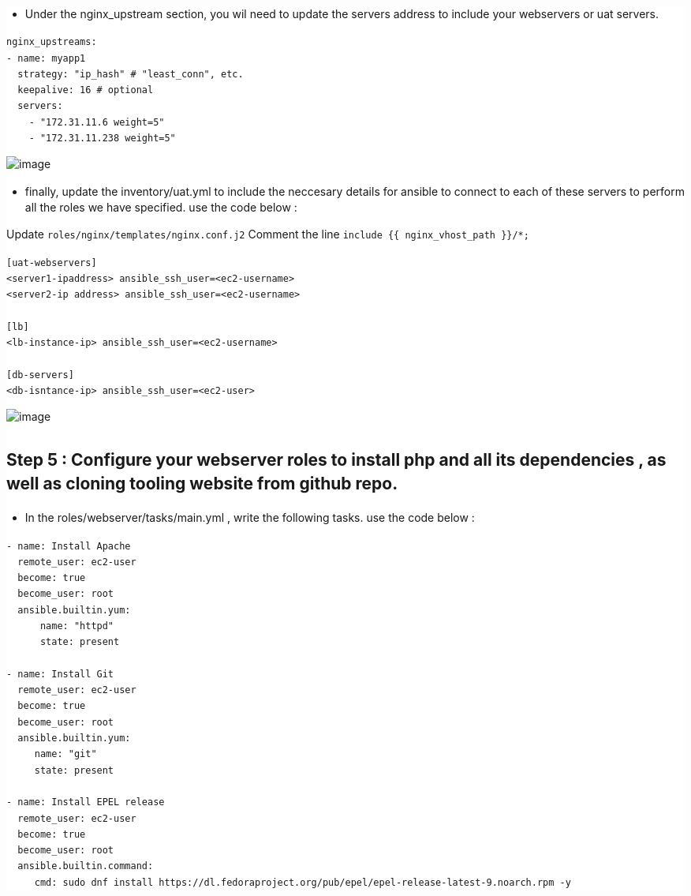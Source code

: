 
- Under the nginx_upstream section, you wil need to update the servers address to include your webservers or uat servers.

```
nginx_upstreams: 
- name: myapp1
  strategy: "ip_hash" # "least_conn", etc.
  keepalive: 16 # optional
  servers:
    - "172.31.11.6 weight=5"
    - "172.31.11.238 weight=5"
```
![image](https://github.com/user-attachments/assets/2ab0e1a8-34ac-4890-94bb-78346768c768)

- finally, update the inventory/uat.yml to include the neccesary details for ansible to connect to each of these servers to perform all the roles we have specified. use the code below :

Update ``roles/nginx/templates/nginx.conf.j2`` Comment the line `` include {{ nginx_vhost_path }}/*; ``

```
[uat-webservers]
<server1-ipaddress> ansible_ssh_user=<ec2-username> 
<server2-ip address> ansible_ssh_user=<ec2-username> 
                     
[lb]
<lb-instance-ip> ansible_ssh_user=<ec2-username> 

[db-servers]
<db-isntance-ip> ansible_ssh_user=<ec2-user>  

```
![image](https://github.com/user-attachments/assets/5e5b3b88-8a67-455d-bd67-2262276ab498)


## Step 5 : Configure your webserver roles to install php and all its dependencies , as well as cloning tooling website from  github repo.

- In the roles/webserver/tasks/main.yml , write the following tasks. use the code below :


```
- name: Install Apache
  remote_user: ec2-user
  become: true
  become_user: root
  ansible.builtin.yum:
      name: "httpd"
      state: present
                   
- name: Install Git
  remote_user: ec2-user
  become: true
  become_user: root
  ansible.builtin.yum:
     name: "git"
     state: present
                   
- name: Install EPEL release
  remote_user: ec2-user
  become: true
  become_user: root
  ansible.builtin.command:
     cmd: sudo dnf install https://dl.fedoraproject.org/pub/epel/epel-release-latest-9.noarch.rpm -y
```